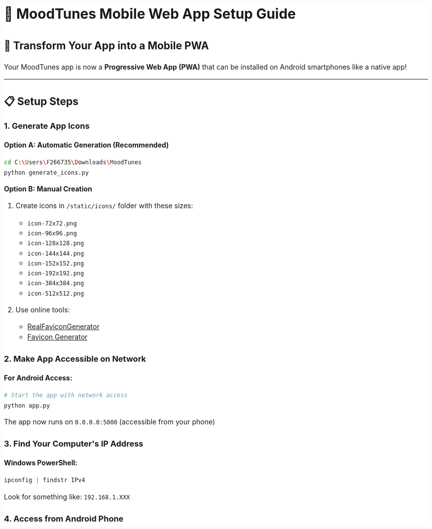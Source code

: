 # 📱 MoodTunes Mobile Web App Setup Guide

## 🚀 Transform Your App into a Mobile PWA

Your MoodTunes app is now a **Progressive Web App (PWA)** that can be installed on Android smartphones like a native app!

---

## 📋 Setup Steps

### 1. Generate App Icons

**Option A: Automatic Generation (Recommended)**
```bash
cd C:\Users\F266735\Downloads\MoodTunes
python generate_icons.py
```

**Option B: Manual Creation**
1. Create icons in `/static/icons/` folder with these sizes:
   - `icon-72x72.png`
   - `icon-96x96.png` 
   - `icon-128x128.png`
   - `icon-144x144.png`
   - `icon-152x152.png`
   - `icon-192x192.png`
   - `icon-384x384.png`
   - `icon-512x512.png`

2. Use online tools:
   - [RealFaviconGenerator](https://realfavicongenerator.net/)
   - [Favicon Generator](https://www.favicon-generator.org/)

### 2. Make App Accessible on Network

**For Android Access:**
```bash
# Start the app with network access
python app.py
```
The app now runs on `0.0.0.0:5000` (accessible from your phone)

### 3. Find Your Computer's IP Address

**Windows PowerShell:**
```powershell
ipconfig | findstr IPv4
```
Look for something like: `192.168.1.XXX`

### 4. Access from Android Phone
